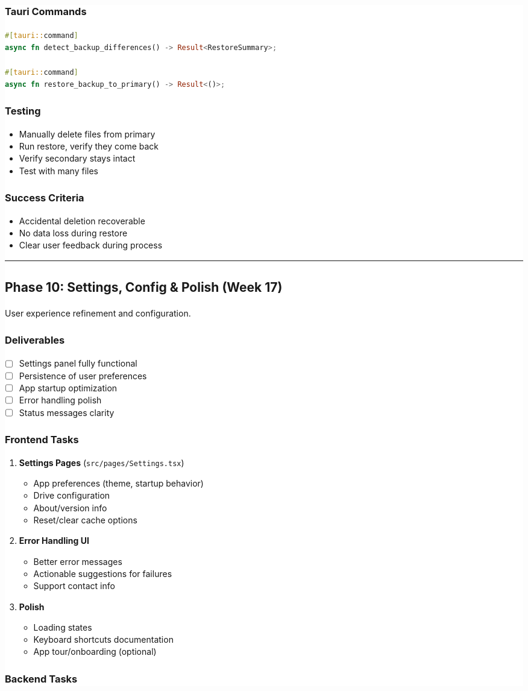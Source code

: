 ### Tauri Commands
```rust
#[tauri::command]
async fn detect_backup_differences() -> Result<RestoreSummary>;

#[tauri::command]
async fn restore_backup_to_primary() -> Result<()>;
```

### Testing
- Manually delete files from primary
- Run restore, verify they come back
- Verify secondary stays intact
- Test with many files

### Success Criteria
- Accidental deletion recoverable
- No data loss during restore
- Clear user feedback during process

---

## Phase 10: Settings, Config & Polish (Week 17)

User experience refinement and configuration.

### Deliverables
- [ ] Settings panel fully functional
- [ ] Persistence of user preferences
- [ ] App startup optimization
- [ ] Error handling polish
- [ ] Status messages clarity

### Frontend Tasks

1. **Settings Pages** (`src/pages/Settings.tsx`)
   - App preferences (theme, startup behavior)
   - Drive configuration
   - About/version info
   - Reset/clear cache options

2. **Error Handling UI**
   - Better error messages
   - Actionable suggestions for failures
   - Support contact info

3. **Polish**
   - Loading states
   - Keyboard shortcuts documentation
   - App tour/onboarding (optional)

### Backend Tasks
